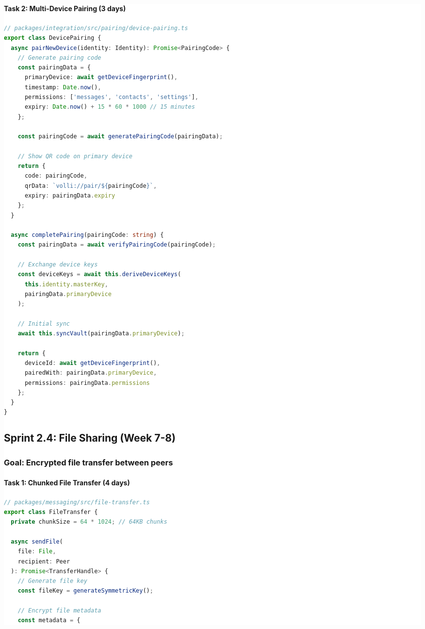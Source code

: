 #### Task 2: Multi-Device Pairing (3 days)
```typescript
// packages/integration/src/pairing/device-pairing.ts
export class DevicePairing {
  async pairNewDevice(identity: Identity): Promise<PairingCode> {
    // Generate pairing code
    const pairingData = {
      primaryDevice: await getDeviceFingerprint(),
      timestamp: Date.now(),
      permissions: ['messages', 'contacts', 'settings'],
      expiry: Date.now() + 15 * 60 * 1000 // 15 minutes
    };
    
    const pairingCode = await generatePairingCode(pairingData);
    
    // Show QR code on primary device
    return {
      code: pairingCode,
      qrData: `volli://pair/${pairingCode}`,
      expiry: pairingData.expiry
    };
  }
  
  async completePairing(pairingCode: string) {
    const pairingData = await verifyPairingCode(pairingCode);
    
    // Exchange device keys
    const deviceKeys = await this.deriveDeviceKeys(
      this.identity.masterKey,
      pairingData.primaryDevice
    );
    
    // Initial sync
    await this.syncVault(pairingData.primaryDevice);
    
    return {
      deviceId: await getDeviceFingerprint(),
      pairedWith: pairingData.primaryDevice,
      permissions: pairingData.permissions
    };
  }
}
```

## Sprint 2.4: File Sharing (Week 7-8)

### Goal: Encrypted file transfer between peers

#### Task 1: Chunked File Transfer (4 days)
```typescript
// packages/messaging/src/file-transfer.ts
export class FileTransfer {
  private chunkSize = 64 * 1024; // 64KB chunks
  
  async sendFile(
    file: File,
    recipient: Peer
  ): Promise<TransferHandle> {
    // Generate file key
    const fileKey = generateSymmetricKey();
    
    // Encrypt file metadata
    const metadata = {
```